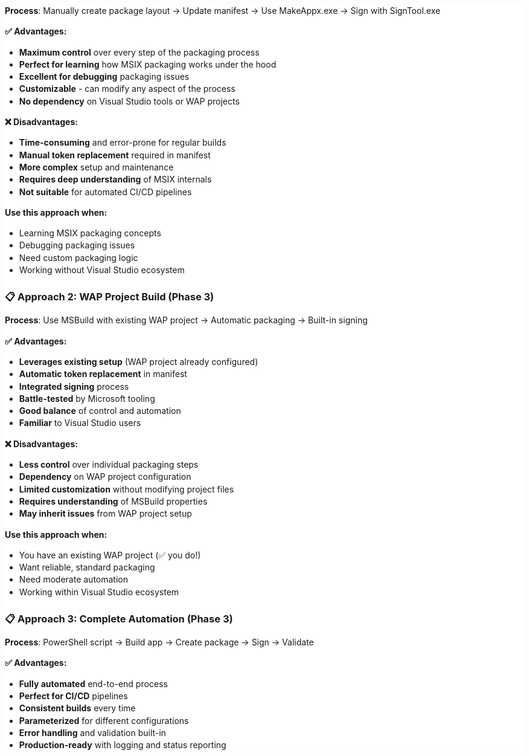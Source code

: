 **Process**: Manually create package layout → Update manifest → Use MakeAppx.exe → Sign with SignTool.exe

**✅ Advantages:**
- **Maximum control** over every step of the packaging process
- **Perfect for learning** how MSIX packaging works under the hood
- **Excellent for debugging** packaging issues
- **Customizable** - can modify any aspect of the process
- **No dependency** on Visual Studio tools or WAP projects

**❌ Disadvantages:**
- **Time-consuming** and error-prone for regular builds
- **Manual token replacement** required in manifest
- **More complex** setup and maintenance
- **Requires deep understanding** of MSIX internals
- **Not suitable** for automated CI/CD pipelines

**Use this approach when:**
- Learning MSIX packaging concepts
- Debugging packaging issues
- Need custom packaging logic
- Working without Visual Studio ecosystem

### 📋 Approach 2: WAP Project Build (Phase 3)

**Process**: Use MSBuild with existing WAP project → Automatic packaging → Built-in signing

**✅ Advantages:**
- **Leverages existing setup** (WAP project already configured)
- **Automatic token replacement** in manifest
- **Integrated signing** process
- **Battle-tested** by Microsoft tooling
- **Good balance** of control and automation
- **Familiar** to Visual Studio users

**❌ Disadvantages:**
- **Less control** over individual packaging steps
- **Dependency** on WAP project configuration
- **Limited customization** without modifying project files
- **Requires understanding** of MSBuild properties
- **May inherit issues** from WAP project setup

**Use this approach when:**
- You have an existing WAP project (✅ you do!)
- Want reliable, standard packaging
- Need moderate automation
- Working within Visual Studio ecosystem

### 📋 Approach 3: Complete Automation (Phase 3)

**Process**: PowerShell script → Build app → Create package → Sign → Validate

**✅ Advantages:**
- **Fully automated** end-to-end process
- **Perfect for CI/CD** pipelines
- **Consistent builds** every time
- **Parameterized** for different configurations
- **Error handling** and validation built-in
- **Production-ready** with logging and status reporting
